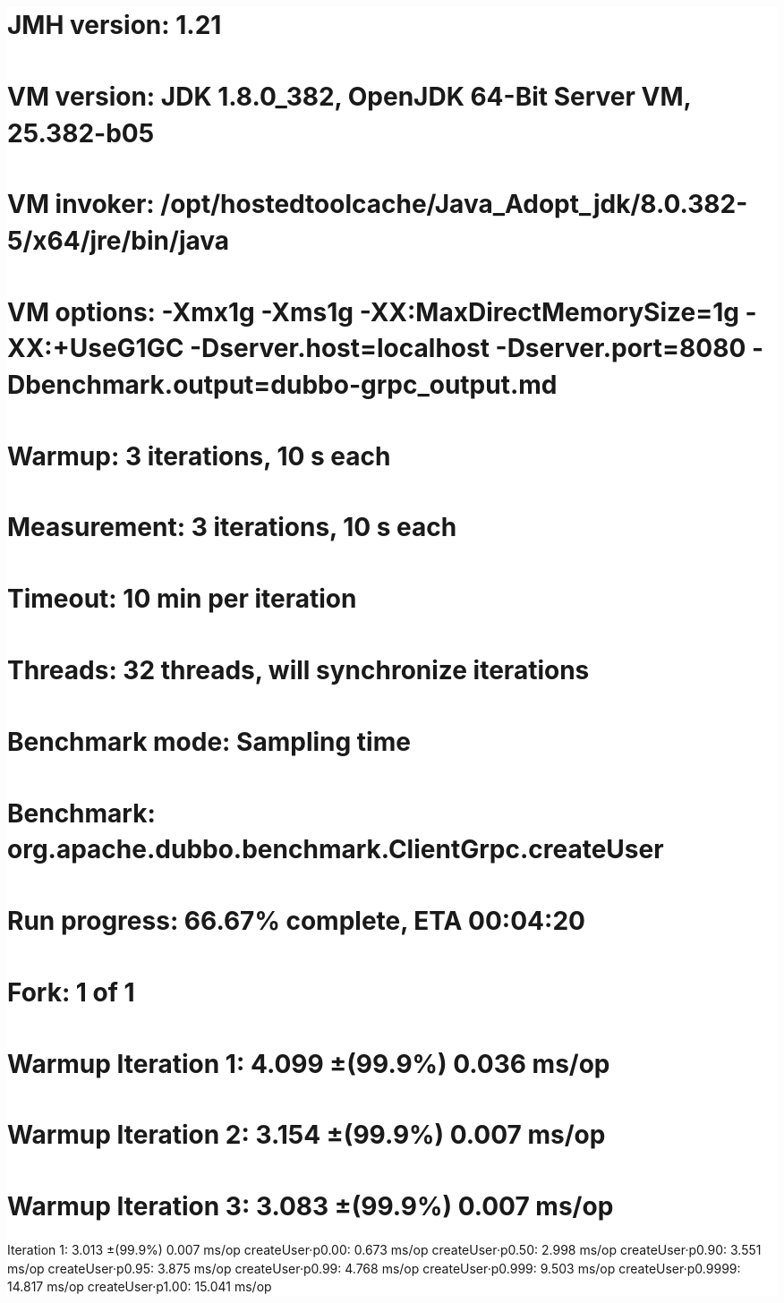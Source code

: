 
# JMH version: 1.21
# VM version: JDK 1.8.0_382, OpenJDK 64-Bit Server VM, 25.382-b05
# VM invoker: /opt/hostedtoolcache/Java_Adopt_jdk/8.0.382-5/x64/jre/bin/java
# VM options: -Xmx1g -Xms1g -XX:MaxDirectMemorySize=1g -XX:+UseG1GC -Dserver.host=localhost -Dserver.port=8080 -Dbenchmark.output=dubbo-grpc_output.md
# Warmup: 3 iterations, 10 s each
# Measurement: 3 iterations, 10 s each
# Timeout: 10 min per iteration
# Threads: 32 threads, will synchronize iterations
# Benchmark mode: Sampling time
# Benchmark: org.apache.dubbo.benchmark.ClientGrpc.createUser

# Run progress: 66.67% complete, ETA 00:04:20
# Fork: 1 of 1
# Warmup Iteration   1: 4.099 ±(99.9%) 0.036 ms/op
# Warmup Iteration   2: 3.154 ±(99.9%) 0.007 ms/op
# Warmup Iteration   3: 3.083 ±(99.9%) 0.007 ms/op
Iteration   1: 3.013 ±(99.9%) 0.007 ms/op
                 createUser·p0.00:   0.673 ms/op
                 createUser·p0.50:   2.998 ms/op
                 createUser·p0.90:   3.551 ms/op
                 createUser·p0.95:   3.875 ms/op
                 createUser·p0.99:   4.768 ms/op
                 createUser·p0.999:  9.503 ms/op
                 createUser·p0.9999: 14.817 ms/op
                 createUser·p1.00:   15.041 ms/op
